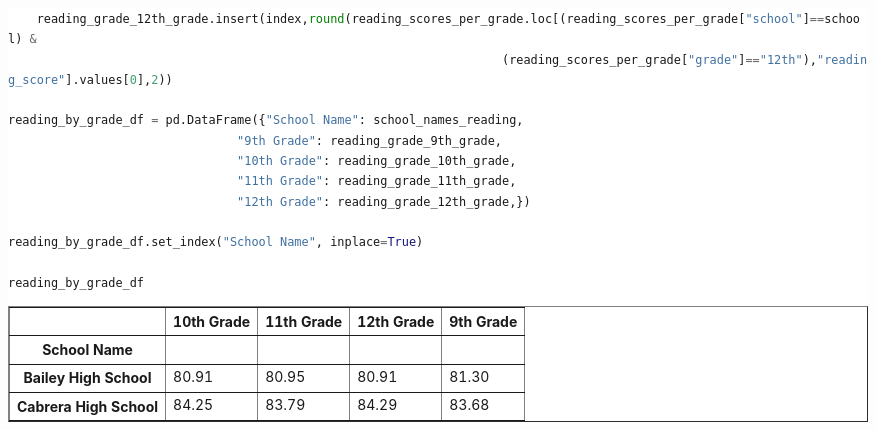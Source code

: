 ```python
    reading_grade_12th_grade.insert(index,round(reading_scores_per_grade.loc[(reading_scores_per_grade["school"]==school) &
                                                                     (reading_scores_per_grade["grade"]=="12th"),"reading_score"].values[0],2))

reading_by_grade_df = pd.DataFrame({"School Name": school_names_reading,
                                "9th Grade": reading_grade_9th_grade,
                                "10th Grade": reading_grade_10th_grade,
                                "11th Grade": reading_grade_11th_grade,
                                "12th Grade": reading_grade_12th_grade,})

reading_by_grade_df.set_index("School Name", inplace=True)

reading_by_grade_df
```




<div>
<style>
    .dataframe thead tr:only-child th {
        text-align: right;
    }

    .dataframe thead th {
        text-align: left;
    }

    .dataframe tbody tr th {
        vertical-align: top;
    }
</style>
<table border="1" class="dataframe">
  <thead>
    <tr style="text-align: right;">
      <th></th>
      <th>10th Grade</th>
      <th>11th Grade</th>
      <th>12th Grade</th>
      <th>9th Grade</th>
    </tr>
    <tr>
      <th>School Name</th>
      <th></th>
      <th></th>
      <th></th>
      <th></th>
    </tr>
  </thead>
  <tbody>
    <tr>
      <th>Bailey High School</th>
      <td>80.91</td>
      <td>80.95</td>
      <td>80.91</td>
      <td>81.30</td>
    </tr>
    <tr>
      <th>Cabrera High School</th>
      <td>84.25</td>
      <td>83.79</td>
      <td>84.29</td>
      <td>83.68</td>
    </tr>
    <tr>